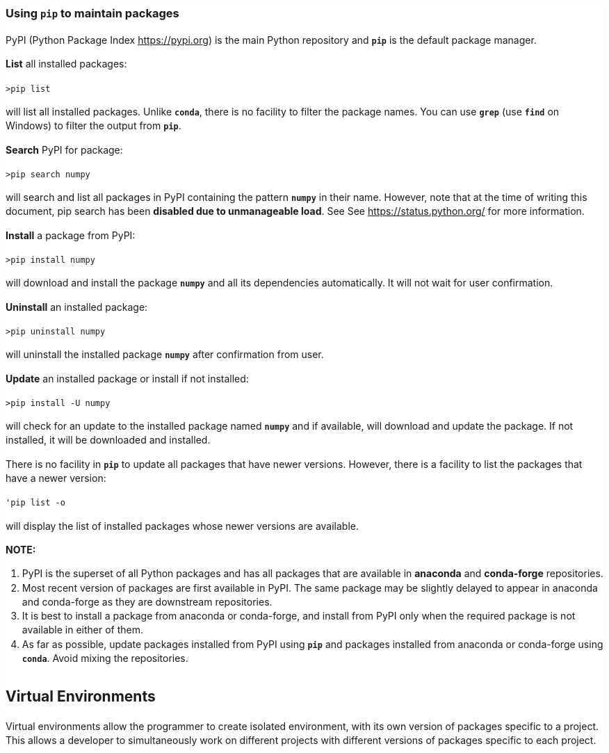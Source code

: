 ### Using `pip` to maintain packages
PyPI (Python Package Index https://pypi.org) is the main Python repository and **`pip`** is the default package manager.

**List** all installed packages:

`>pip list`

will list all installed packages. Unlike **`conda`**, there is no facility to filter the package names. You can use **`grep`** (use **`find`** on Windows) to filter the output from **`pip`**.

**Search** PyPI for package:

`>pip search numpy`

will search and list all packages in PyPI containing the pattern **`numpy`** in their name. However, note that at the time of writing this document, pip search has been **disabled due to unmanageable load**. See See https://status.python.org/ for more information.

**Install** a package from PyPI:

`>pip install numpy`

will download and install the package **`numpy`** and all its dependencies automatically. It will not wait for user confirmation.

**Uninstall** an installed package:

`>pip uninstall numpy`

will uninstall the installed package **`numpy`** after confirmation from user.

**Update** an installed package or install if not installed:

`>pip install -U numpy`

will check for an update to the installed package named **`numpy`** and if available, will download and update the package. If not installed, it will be downloaded and installed.

There is no facility in **`pip`** to update all packages that have newer versions. However, there is a facility to list the packages that have a newer version:

`'pip list -o`

will display the list of installed packages whose newer versions are available.

**NOTE:**
1. PyPI is the superset of all Python packages and has all packages that are available in **anaconda** and **conda-forge** repositories.
1. Most recent version of packages are first available in PyPI. The same package may be slightly delayed to appear in anaconda and conda-forge as they are downstream repositories.
1. It is best to install a package from anaconda or conda-forge, and install from PyPI only when the required package is not available in either of them.
1. As far as possible, update packages installed from PyPI using **`pip`** and packages installed from anaconda or conda-forge using **`conda`**. Avoid mixing the repositories.

## Virtual Environments
Virtual environments allow the programmer to create isolated environment, with its own version of packages specific to a project. This allows a developer to simultaneously work on different projects with different versions of packages specific to each project.
